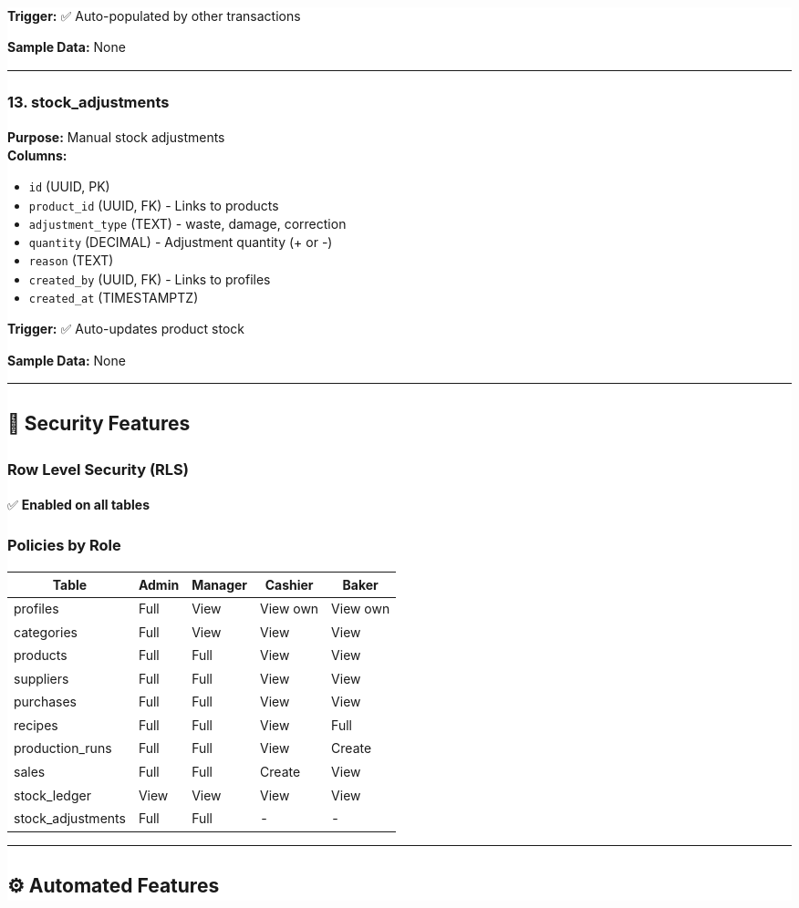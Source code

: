**Trigger:** ✅ Auto-populated by other transactions

**Sample Data:** None

---

### 13. **stock_adjustments**
**Purpose:** Manual stock adjustments  
**Columns:**
- `id` (UUID, PK)
- `product_id` (UUID, FK) - Links to products
- `adjustment_type` (TEXT) - waste, damage, correction
- `quantity` (DECIMAL) - Adjustment quantity (+ or -)
- `reason` (TEXT)
- `created_by` (UUID, FK) - Links to profiles
- `created_at` (TIMESTAMPTZ)

**Trigger:** ✅ Auto-updates product stock

**Sample Data:** None

---

## 🔐 Security Features

### Row Level Security (RLS)
✅ **Enabled on all tables**

### Policies by Role

| Table | Admin | Manager | Cashier | Baker |
|-------|-------|---------|---------|-------|
| profiles | Full | View | View own | View own |
| categories | Full | View | View | View |
| products | Full | Full | View | View |
| suppliers | Full | Full | View | View |
| purchases | Full | Full | View | View |
| recipes | Full | Full | View | Full |
| production_runs | Full | Full | View | Create |
| sales | Full | Full | Create | View |
| stock_ledger | View | View | View | View |
| stock_adjustments | Full | Full | - | - |

---

## ⚙️ Automated Features
